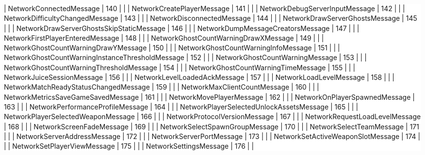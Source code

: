 | NetworkConnectedMessage                                   | 140   |             |
| NetworkCreatePlayerMessage                                | 141   |             |
| NetworkDebugServerInputMessage                            | 142   |             |
| NetworkDifficultyChangedMessage                           | 143   |             |
| NetworkDisconnectedMessage                                | 144   |             |
| NetworkDrawServerGhostsMessage                            | 145   |             |
| NetworkDrawServerGhostsSkipStaticMessage                  | 146   |             |
| NetworkDumpMessageCreatorsMessage                         | 147   |             |
| NetworkFirstPlayerEnteredMessage                          | 148   |             |
| NetworkGhostCountWarningDrawXMessage                      | 149   |             |
| NetworkGhostCountWarningDrawYMessage                      | 150   |             |
| NetworkGhostCountWarningInfoMessage                       | 151   |             |
| NetworkGhostCountWarningInstanceThresholdMessage          | 152   |             |
| NetworkGhostCountWarningMessage                           | 153   |             |
| NetworkGhostCountWarningThresholdMessage                  | 154   |             |
| NetworkGhostCountWarningTimeMessage                       | 155   |             |
| NetworkJuiceSessionMessage                                | 156   |             |
| NetworkLevelLoadedAckMessage                              | 157   |             |
| NetworkLoadLevelMessage                                   | 158   |             |
| NetworkMatchReadyStatusChangedMessage                     | 159   |             |
| NetworkMaxClientCountMessage                              | 160   |             |
| NetworkMetricsSaveGameSavedMessage                        | 161   |             |
| NetworkMovePlayerMessage                                  | 162   |             |
| NetworkOnPlayerSpawnedMessage                             | 163   |             |
| NetworkPerformanceProfileMessage                          | 164   |             |
| NetworkPlayerSelectedUnlockAssetsMessage                  | 165   |             |
| NetworkPlayerSelectedWeaponMessage                        | 166   |             |
| NetworkProtocolVersionMessage                             | 167   |             |
| NetworkRequestLoadLevelMessage                            | 168   |             |
| NetworkScreenFadeMessage                                  | 169   |             |
| NetworkSelectSpawnGroupMessage                            | 170   |             |
| NetworkSelectTeamMessage                                  | 171   |             |
| NetworkServerAddressMessage                               | 172   |             |
| NetworkServerPortMessage                                  | 173   |             |
| NetworkSetActiveWeaponSlotMessage                         | 174   |             |
| NetworkSetPlayerViewMessage                               | 175   |             |
| NetworkSettingsMessage                                    | 176   |             |